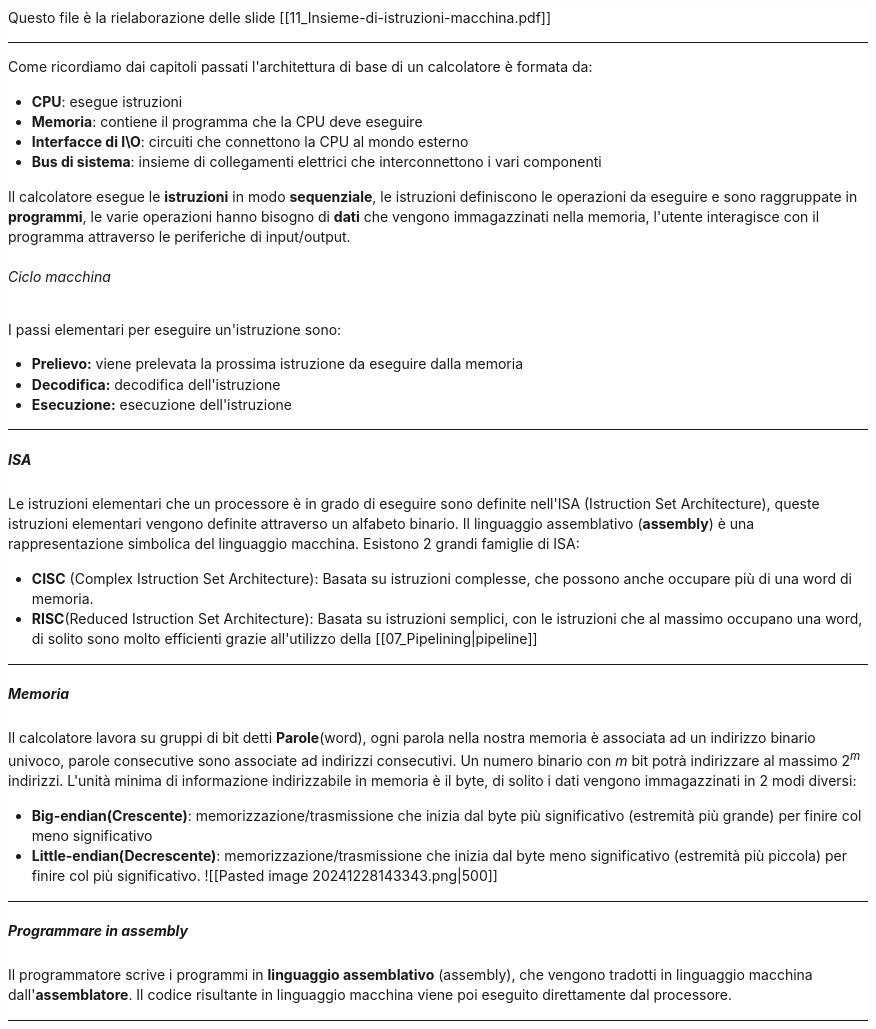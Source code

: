 Questo file è la rielaborazione delle slide [[11_Insieme-di-istruzioni-macchina.pdf]]

---

Come ricordiamo dai capitoli passati l'architettura di base di un calcolatore è formata da:
- **CPU**: esegue istruzioni
- **Memoria**: contiene il programma che la CPU deve eseguire
- **Interfacce di I\O**: circuiti che connettono la CPU al mondo esterno
- **Bus di sistema**: insieme di collegamenti elettrici che interconnettono i vari componenti
  
Il calcolatore esegue le **istruzioni** in modo **sequenziale**, le istruzioni definiscono le operazioni da eseguire e sono raggruppate in **programmi**, le varie operazioni hanno bisogno di **dati** che vengono immagazzinati nella memoria, l'utente interagisce con il programma attraverso le periferiche di input/output.

###### Ciclo macchina
I passi elementari per eseguire un'istruzione sono:
- **Prelievo:** viene prelevata la prossima istruzione da eseguire dalla memoria
- **Decodifica:** decodifica dell'istruzione
- **Esecuzione:** esecuzione dell'istruzione

---

##### ISA
Le istruzioni elementari che un processore è in grado di eseguire sono definite nell'ISA (Istruction Set Architecture), queste istruzioni elementari vengono definite attraverso un alfabeto binario. Il linguaggio assemblativo (**assembly**) è una rappresentazione simbolica del linguaggio macchina. Esistono 2 grandi famiglie di ISA:
- **CISC** (Complex Istruction Set Architecture): Basata su istruzioni complesse, che possono anche occupare più di una word di memoria.
- **RISC**(Reduced Istruction Set Architecture): Basata su istruzioni semplici, con le istruzioni che al massimo occupano una word, di solito sono molto efficienti grazie all'utilizzo della [[07_Pipelining|pipeline]]

---
##### Memoria
Il calcolatore lavora su gruppi di bit detti **Parole**(word), ogni parola nella nostra memoria è associata ad un indirizzo binario univoco, parole consecutive sono associate ad indirizzi consecutivi. Un numero binario con $m$ bit potrà indirizzare al massimo $2^m$ indirizzi. L'unità minima di informazione indirizzabile in memoria è il byte, di solito i dati vengono immagazzinati in 2 modi diversi:
- **Big-endian(Crescente)**: memorizzazione/trasmissione che inizia dal byte più significativo (estremità più grande) per finire col meno significativo
- **Little-endian(Decrescente)**: memorizzazione/trasmissione che inizia dal byte meno significativo (estremità più piccola) per finire col più significativo.
![[Pasted image 20241228143343.png|500]]

---

##### Programmare in assembly
Il programmatore scrive i programmi in **linguaggio assemblativo** (assembly), che vengono tradotti in linguaggio macchina dall'**assemblatore**. Il codice risultante in linguaggio macchina viene poi eseguito direttamente dal processore.

---